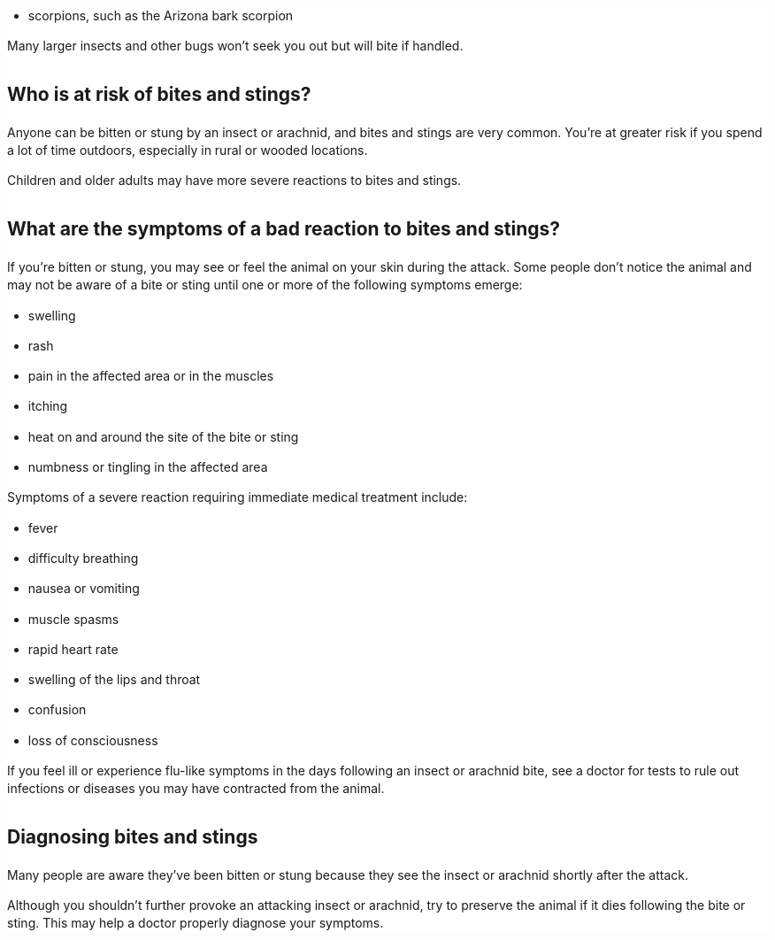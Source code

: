 * scorpions, such as the Arizona bark scorpion

Many larger insects and other bugs won’t seek you out but will bite if handled.

## Who is at risk of bites and stings?

Anyone can be bitten or stung by an insect or arachnid, and bites and stings are very common. You’re at greater risk if you spend a lot of time outdoors, especially in rural or wooded locations.

Children and older adults may have more severe reactions to bites and stings.

## What are the symptoms of a bad reaction to bites and stings?

If you’re bitten or stung, you may see or feel the animal on your skin during the attack. Some people don’t notice the animal and may not be aware of a bite or sting until one or more of the following symptoms emerge:

* swelling

* rash

* pain in the affected area or in the muscles

* itching

* heat on and around the site of the bite or sting

* numbness or tingling in the affected area

Symptoms of a severe reaction requiring immediate medical treatment include:

* fever

* difficulty breathing

* nausea or vomiting

* muscle spasms

* rapid heart rate

* swelling of the lips and throat

* confusion

* loss of consciousness

If you feel ill or experience flu-like symptoms in the days following an insect or arachnid bite, see a doctor for tests to rule out infections or diseases you may have contracted from the animal.

## Diagnosing bites and stings

Many people are aware they’ve been bitten or stung because they see the insect or arachnid shortly after the attack.

Although you shouldn’t further provoke an attacking insect or arachnid, try to preserve the animal if it dies following the bite or sting. This may help a doctor properly diagnose your symptoms.
